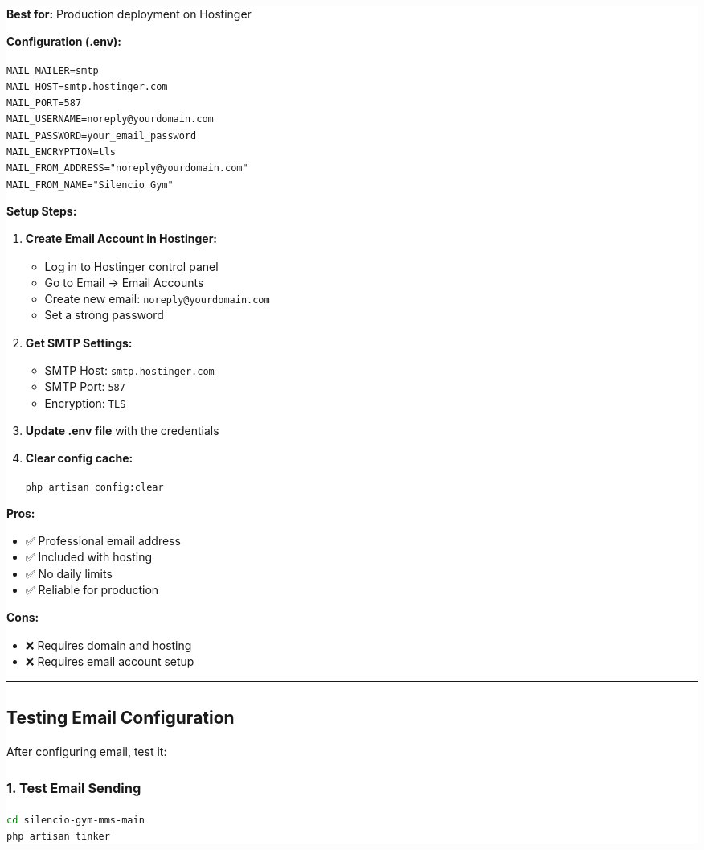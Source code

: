 **Best for:** Production deployment on Hostinger

**Configuration (.env):**
```env
MAIL_MAILER=smtp
MAIL_HOST=smtp.hostinger.com
MAIL_PORT=587
MAIL_USERNAME=noreply@yourdomain.com
MAIL_PASSWORD=your_email_password
MAIL_ENCRYPTION=tls
MAIL_FROM_ADDRESS="noreply@yourdomain.com"
MAIL_FROM_NAME="Silencio Gym"
```

**Setup Steps:**

1. **Create Email Account in Hostinger:**
   - Log in to Hostinger control panel
   - Go to Email → Email Accounts
   - Create new email: `noreply@yourdomain.com`
   - Set a strong password

2. **Get SMTP Settings:**
   - SMTP Host: `smtp.hostinger.com`
   - SMTP Port: `587`
   - Encryption: `TLS`

3. **Update .env file** with the credentials

4. **Clear config cache:**
   ```bash
   php artisan config:clear
   ```

**Pros:**
- ✅ Professional email address
- ✅ Included with hosting
- ✅ No daily limits
- ✅ Reliable for production

**Cons:**
- ❌ Requires domain and hosting
- ❌ Requires email account setup

---

## Testing Email Configuration

After configuring email, test it:

### 1. Test Email Sending

```bash
cd silencio-gym-mms-main
php artisan tinker
```
